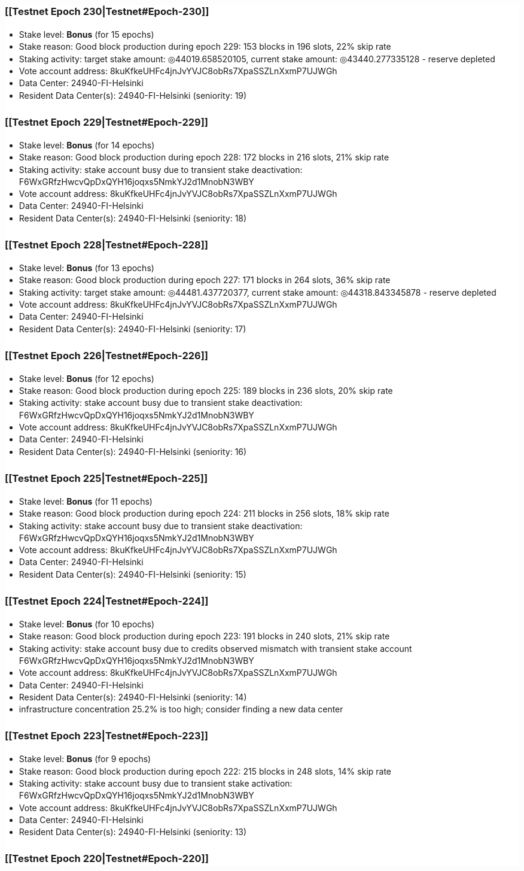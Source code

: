 ### [[Testnet Epoch 230|Testnet#Epoch-230]]
* Stake level: **Bonus** (for 15 epochs)
* Stake reason: Good block production during epoch 229: 153 blocks in 196 slots, 22% skip rate
* Staking activity: target stake amount: ◎44019.658520105, current stake amount: ◎43440.277335128 - reserve depleted
* Vote account address: 8kuKfkeUHFc4jnJvYVJC8obRs7XpaSSZLnXxmP7UJWGh
* Data Center: 24940-FI-Helsinki
* Resident Data Center(s): 24940-FI-Helsinki (seniority: 19)
### [[Testnet Epoch 229|Testnet#Epoch-229]]
* Stake level: **Bonus** (for 14 epochs)
* Stake reason: Good block production during epoch 228: 172 blocks in 216 slots, 21% skip rate
* Staking activity: stake account busy due to transient stake deactivation: F6WxGRfzHwcvQpDxQYH16joqxs5NmkYJ2d1MnobN3WBY
* Vote account address: 8kuKfkeUHFc4jnJvYVJC8obRs7XpaSSZLnXxmP7UJWGh
* Data Center: 24940-FI-Helsinki
* Resident Data Center(s): 24940-FI-Helsinki (seniority: 18)
### [[Testnet Epoch 228|Testnet#Epoch-228]]
* Stake level: **Bonus** (for 13 epochs)
* Stake reason: Good block production during epoch 227: 171 blocks in 264 slots, 36% skip rate
* Staking activity: target stake amount: ◎44481.437720377, current stake amount: ◎44318.843345878 - reserve depleted
* Vote account address: 8kuKfkeUHFc4jnJvYVJC8obRs7XpaSSZLnXxmP7UJWGh
* Data Center: 24940-FI-Helsinki
* Resident Data Center(s): 24940-FI-Helsinki (seniority: 17)
### [[Testnet Epoch 226|Testnet#Epoch-226]]
* Stake level: **Bonus** (for 12 epochs)
* Stake reason: Good block production during epoch 225: 189 blocks in 236 slots, 20% skip rate
* Staking activity: stake account busy due to transient stake deactivation: F6WxGRfzHwcvQpDxQYH16joqxs5NmkYJ2d1MnobN3WBY
* Vote account address: 8kuKfkeUHFc4jnJvYVJC8obRs7XpaSSZLnXxmP7UJWGh
* Data Center: 24940-FI-Helsinki
* Resident Data Center(s): 24940-FI-Helsinki (seniority: 16)
### [[Testnet Epoch 225|Testnet#Epoch-225]]
* Stake level: **Bonus** (for 11 epochs)
* Stake reason: Good block production during epoch 224: 211 blocks in 256 slots, 18% skip rate
* Staking activity: stake account busy due to transient stake deactivation: F6WxGRfzHwcvQpDxQYH16joqxs5NmkYJ2d1MnobN3WBY
* Vote account address: 8kuKfkeUHFc4jnJvYVJC8obRs7XpaSSZLnXxmP7UJWGh
* Data Center: 24940-FI-Helsinki
* Resident Data Center(s): 24940-FI-Helsinki (seniority: 15)
### [[Testnet Epoch 224|Testnet#Epoch-224]]
* Stake level: **Bonus** (for 10 epochs)
* Stake reason: Good block production during epoch 223: 191 blocks in 240 slots, 21% skip rate
* Staking activity: stake account busy due to credits observed mismatch with transient stake account F6WxGRfzHwcvQpDxQYH16joqxs5NmkYJ2d1MnobN3WBY
* Vote account address: 8kuKfkeUHFc4jnJvYVJC8obRs7XpaSSZLnXxmP7UJWGh
* Data Center: 24940-FI-Helsinki
* Resident Data Center(s): 24940-FI-Helsinki (seniority: 14)
* infrastructure concentration 25.2% is too high; consider finding a new data center
### [[Testnet Epoch 223|Testnet#Epoch-223]]
* Stake level: **Bonus** (for 9 epochs)
* Stake reason: Good block production during epoch 222: 215 blocks in 248 slots, 14% skip rate
* Staking activity: stake account busy due to transient stake activation: F6WxGRfzHwcvQpDxQYH16joqxs5NmkYJ2d1MnobN3WBY
* Vote account address: 8kuKfkeUHFc4jnJvYVJC8obRs7XpaSSZLnXxmP7UJWGh
* Data Center: 24940-FI-Helsinki
* Resident Data Center(s): 24940-FI-Helsinki (seniority: 13)
### [[Testnet Epoch 220|Testnet#Epoch-220]]